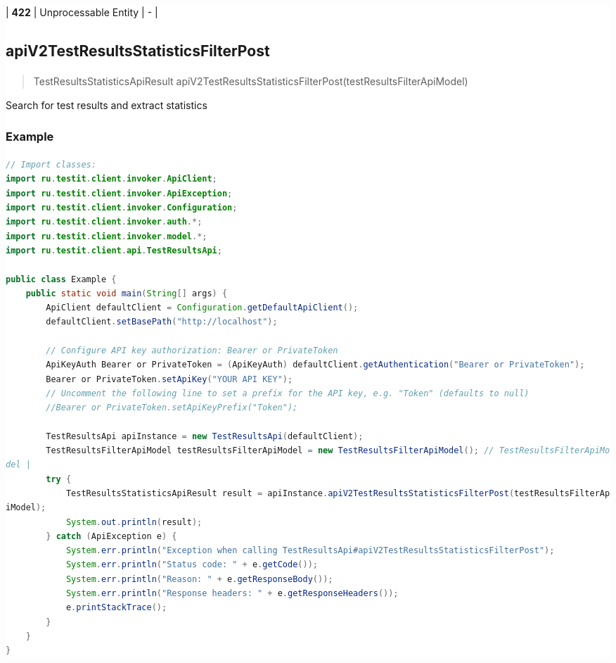 | **422** | Unprocessable Entity |  -  |


## apiV2TestResultsStatisticsFilterPost

> TestResultsStatisticsApiResult apiV2TestResultsStatisticsFilterPost(testResultsFilterApiModel)

Search for test results and extract statistics

### Example

```java
// Import classes:
import ru.testit.client.invoker.ApiClient;
import ru.testit.client.invoker.ApiException;
import ru.testit.client.invoker.Configuration;
import ru.testit.client.invoker.auth.*;
import ru.testit.client.invoker.model.*;
import ru.testit.client.api.TestResultsApi;

public class Example {
    public static void main(String[] args) {
        ApiClient defaultClient = Configuration.getDefaultApiClient();
        defaultClient.setBasePath("http://localhost");
        
        // Configure API key authorization: Bearer or PrivateToken
        ApiKeyAuth Bearer or PrivateToken = (ApiKeyAuth) defaultClient.getAuthentication("Bearer or PrivateToken");
        Bearer or PrivateToken.setApiKey("YOUR API KEY");
        // Uncomment the following line to set a prefix for the API key, e.g. "Token" (defaults to null)
        //Bearer or PrivateToken.setApiKeyPrefix("Token");

        TestResultsApi apiInstance = new TestResultsApi(defaultClient);
        TestResultsFilterApiModel testResultsFilterApiModel = new TestResultsFilterApiModel(); // TestResultsFilterApiModel | 
        try {
            TestResultsStatisticsApiResult result = apiInstance.apiV2TestResultsStatisticsFilterPost(testResultsFilterApiModel);
            System.out.println(result);
        } catch (ApiException e) {
            System.err.println("Exception when calling TestResultsApi#apiV2TestResultsStatisticsFilterPost");
            System.err.println("Status code: " + e.getCode());
            System.err.println("Reason: " + e.getResponseBody());
            System.err.println("Response headers: " + e.getResponseHeaders());
            e.printStackTrace();
        }
    }
}
```

